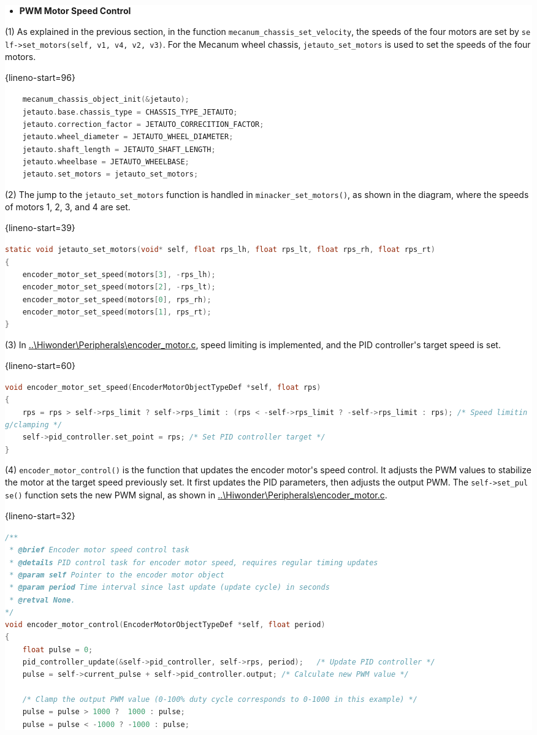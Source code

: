 * **PWM Motor Speed Control**

(1) As explained in the previous section, in the function `mecanum_chassis_set_velocity`, the speeds of the four motors are set by `self->set_motors(self, v1, v4, v2, v3)`. For the Mecanum wheel chassis, `jetauto_set_motors` is used to set the speeds of the four motors.

{lineno-start=96}
```c
    mecanum_chassis_object_init(&jetauto);
    jetauto.base.chassis_type = CHASSIS_TYPE_JETAUTO;
    jetauto.correction_factor = JETAUTO_CORRECITION_FACTOR;
    jetauto.wheel_diameter = JETAUTO_WHEEL_DIAMETER;
    jetauto.shaft_length = JETAUTO_SHAFT_LENGTH;
    jetauto.wheelbase = JETAUTO_WHEELBASE;
    jetauto.set_motors = jetauto_set_motors;
```

(2) The jump to the `jetauto_set_motors` function is handled in `minacker_set_motors()`, as shown in the diagram, where the speeds of motors 1, 2, 3, and 4 are set.

{lineno-start=39}
```c
static void jetauto_set_motors(void* self, float rps_lh, float rps_lt, float rps_rh, float rps_rt)
{
    encoder_motor_set_speed(motors[3], -rps_lh);
    encoder_motor_set_speed(motors[2], -rps_lt);
    encoder_motor_set_speed(motors[0], rps_rh);
    encoder_motor_set_speed(motors[1], rps_rt);
}
```

(3) In [..\Hiwonder\Peripherals\encoder_motor.c](https://drive.google.com/drive/folders/1ADelSq-o8fVjoKC-mlzrg3Q-FqtVkm05?usp=sharing), speed limiting is implemented, and the PID controller's target speed is set.

{lineno-start=60}
```c
void encoder_motor_set_speed(EncoderMotorObjectTypeDef *self, float rps)
{
	rps = rps > self->rps_limit ? self->rps_limit : (rps < -self->rps_limit ? -self->rps_limit : rps); /* Speed limiting/clamping */
    self->pid_controller.set_point = rps; /* Set PID controller target */
}
```

(4) `encoder_motor_control()` is the function that updates the encoder motor's speed control. It adjusts the PWM values to stabilize the motor at the target speed previously set. It first updates the PID parameters, then adjusts the output PWM. The `self->set_pulse()` function sets the new PWM signal, as shown in [..\Hiwonder\Peripherals\encoder_motor.c](https://drive.google.com/drive/folders/1ADelSq-o8fVjoKC-mlzrg3Q-FqtVkm05?usp=sharing).

{lineno-start=32}
```c
/**
 * @brief Encoder motor speed control task
 * @details PID control task for encoder motor speed, requires regular timing updates
 * @param self Pointer to the encoder motor object
 * @param period Time interval since last update (update cycle) in seconds
 * @retval None.
*/
void encoder_motor_control(EncoderMotorObjectTypeDef *self, float period) 
{
	float pulse = 0;
    pid_controller_update(&self->pid_controller, self->rps, period);   /* Update PID controller */
    pulse = self->current_pulse + self->pid_controller.output; /* Calculate new PWM value */
	
	/* Clamp the output PWM value (0-100% duty cycle corresponds to 0-1000 in this example) */
    pulse = pulse > 1000 ?  1000 : pulse; 
    pulse = pulse < -1000 ? -1000 : pulse;
```